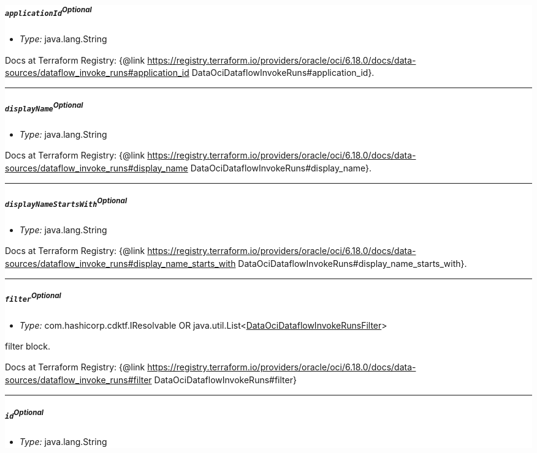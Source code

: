 
##### `applicationId`<sup>Optional</sup> <a name="applicationId" id="rhizo-co-terraform-provider-oci.dataOciDataflowInvokeRuns.DataOciDataflowInvokeRuns.Initializer.parameter.applicationId"></a>

- *Type:* java.lang.String

Docs at Terraform Registry: {@link https://registry.terraform.io/providers/oracle/oci/6.18.0/docs/data-sources/dataflow_invoke_runs#application_id DataOciDataflowInvokeRuns#application_id}.

---

##### `displayName`<sup>Optional</sup> <a name="displayName" id="rhizo-co-terraform-provider-oci.dataOciDataflowInvokeRuns.DataOciDataflowInvokeRuns.Initializer.parameter.displayName"></a>

- *Type:* java.lang.String

Docs at Terraform Registry: {@link https://registry.terraform.io/providers/oracle/oci/6.18.0/docs/data-sources/dataflow_invoke_runs#display_name DataOciDataflowInvokeRuns#display_name}.

---

##### `displayNameStartsWith`<sup>Optional</sup> <a name="displayNameStartsWith" id="rhizo-co-terraform-provider-oci.dataOciDataflowInvokeRuns.DataOciDataflowInvokeRuns.Initializer.parameter.displayNameStartsWith"></a>

- *Type:* java.lang.String

Docs at Terraform Registry: {@link https://registry.terraform.io/providers/oracle/oci/6.18.0/docs/data-sources/dataflow_invoke_runs#display_name_starts_with DataOciDataflowInvokeRuns#display_name_starts_with}.

---

##### `filter`<sup>Optional</sup> <a name="filter" id="rhizo-co-terraform-provider-oci.dataOciDataflowInvokeRuns.DataOciDataflowInvokeRuns.Initializer.parameter.filter"></a>

- *Type:* com.hashicorp.cdktf.IResolvable OR java.util.List<<a href="#rhizo-co-terraform-provider-oci.dataOciDataflowInvokeRuns.DataOciDataflowInvokeRunsFilter">DataOciDataflowInvokeRunsFilter</a>>

filter block.

Docs at Terraform Registry: {@link https://registry.terraform.io/providers/oracle/oci/6.18.0/docs/data-sources/dataflow_invoke_runs#filter DataOciDataflowInvokeRuns#filter}

---

##### `id`<sup>Optional</sup> <a name="id" id="rhizo-co-terraform-provider-oci.dataOciDataflowInvokeRuns.DataOciDataflowInvokeRuns.Initializer.parameter.id"></a>

- *Type:* java.lang.String
